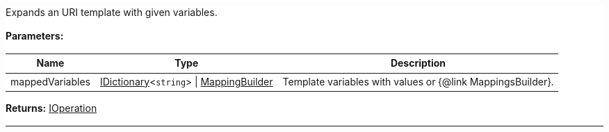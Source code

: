 Expands an URI template with given variables.

**Parameters:**

| Name | Type | Description |
| ------ | ------ | ------ |
| mappedVariables | [IDictionary](idictionary.md)<`string`> \| [MappingBuilder](../#mappingbuilder) |  Template variables with values or {@link MappingsBuilder}. |

**Returns:** [IOperation](ioperation.md)

___


